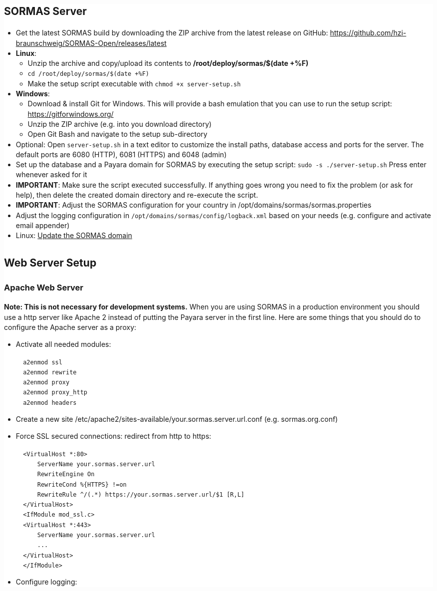 ## SORMAS Server	

* Get the latest SORMAS build by downloading the ZIP archive from the latest release on GitHub: https://github.com/hzi-braunschweig/SORMAS-Open/releases/latest 
* **Linux**:
  * Unzip the archive and copy/upload its contents to **/root/deploy/sormas/$(date +%F)**
  * ``cd /root/deploy/sormas/$(date +%F)``
  * Make the setup script executable with ``chmod +x server-setup.sh``
* **Windows**:
  * Download & install Git for Windows. This will provide a bash emulation that you can use to run the setup script: https://gitforwindows.org/
  * Unzip the ZIP archive (e.g. into you download directory)
  * Open Git Bash and navigate to the setup sub-directory
* Optional: Open ``server-setup.sh`` in a text editor to customize the install paths, database access and ports for the server. The default ports are 6080 (HTTP), 6081 (HTTPS) and 6048 (admin)
* Set up the database and a Payara domain for SORMAS by executing the setup script: ``sudo -s ./server-setup.sh`` Press enter whenever asked for it
* **IMPORTANT**: Make sure the script executed successfully. If anything goes wrong you need to fix the problem (or ask for help), then delete the created domain directory and re-execute the script.
* **IMPORTANT**: Adjust the SORMAS configuration for your country in /opt/domains/sormas/sormas.properties
* Adjust the logging configuration in ``/opt/domains/sormas/config/logback.xml`` based on your needs (e.g. configure and activate email appender)
* Linux: [Update the SORMAS domain](SERVER_UPDATE.md)

## Web Server Setup

### Apache Web Server
**Note: This is not necessary for development systems.** When you are using SORMAS in a production environment you should use a http server like Apache 2 instead of putting the Payara server in the first line.
Here are some things that you should do to configure the Apache server as a proxy:

* Activate all needed modules:

		a2enmod ssl
		a2enmod rewrite
		a2enmod proxy
		a2enmod proxy_http
		a2enmod headers
* Create a new site /etc/apache2/sites-available/your.sormas.server.url.conf (e.g. sormas.org.conf)
* Force SSL secured connections: redirect from http to https:

		<VirtualHost *:80>
			ServerName your.sormas.server.url
			RewriteEngine On
			RewriteCond %{HTTPS} !=on
			RewriteRule ^/(.*) https://your.sormas.server.url/$1 [R,L]
		</VirtualHost>
		<IfModule mod_ssl.c>
		<VirtualHost *:443>
			ServerName your.sormas.server.url
			...
		</VirtualHost>
		</IfModule>
* Configure logging:
